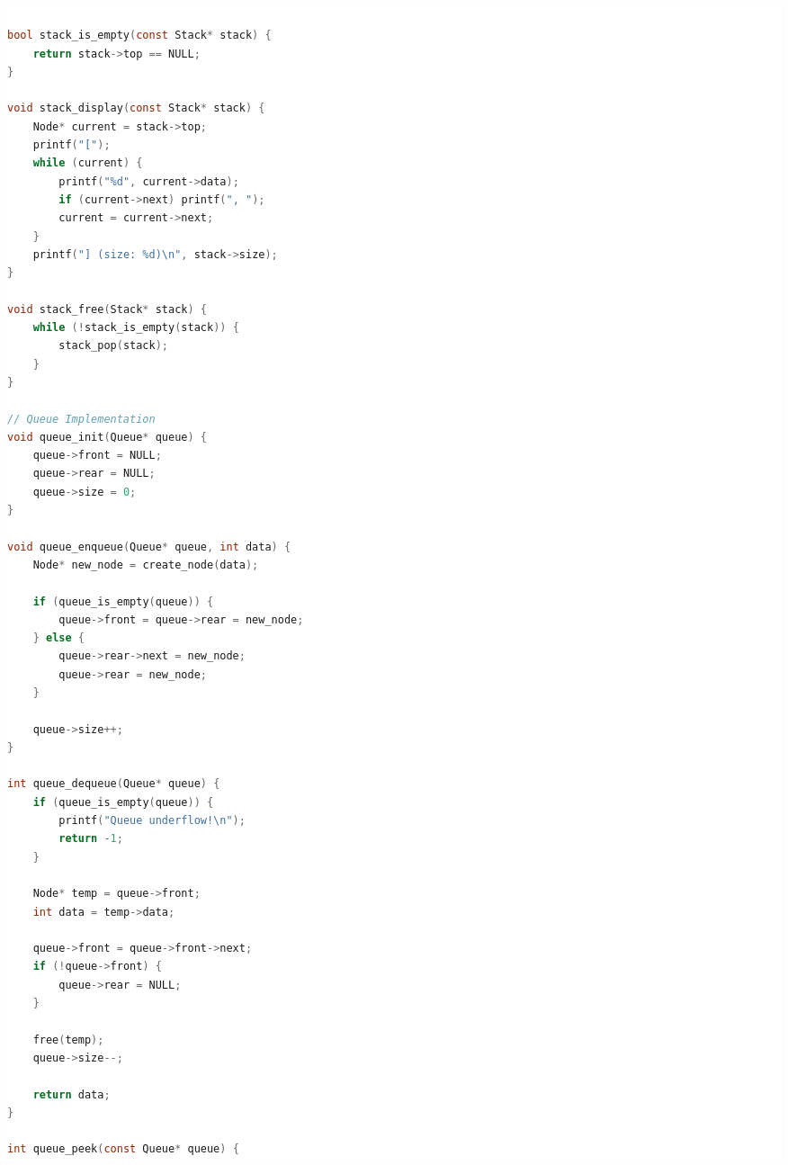 ```c

bool stack_is_empty(const Stack* stack) {
    return stack->top == NULL;
}

void stack_display(const Stack* stack) {
    Node* current = stack->top;
    printf("[");
    while (current) {
        printf("%d", current->data);
        if (current->next) printf(", ");
        current = current->next;
    }
    printf("] (size: %d)\n", stack->size);
}

void stack_free(Stack* stack) {
    while (!stack_is_empty(stack)) {
        stack_pop(stack);
    }
}

// Queue Implementation
void queue_init(Queue* queue) {
    queue->front = NULL;
    queue->rear = NULL;
    queue->size = 0;
}

void queue_enqueue(Queue* queue, int data) {
    Node* new_node = create_node(data);

    if (queue_is_empty(queue)) {
        queue->front = queue->rear = new_node;
    } else {
        queue->rear->next = new_node;
        queue->rear = new_node;
    }

    queue->size++;
}

int queue_dequeue(Queue* queue) {
    if (queue_is_empty(queue)) {
        printf("Queue underflow!\n");
        return -1;
    }

    Node* temp = queue->front;
    int data = temp->data;

    queue->front = queue->front->next;
    if (!queue->front) {
        queue->rear = NULL;
    }

    free(temp);
    queue->size--;

    return data;
}

int queue_peek(const Queue* queue) {
```